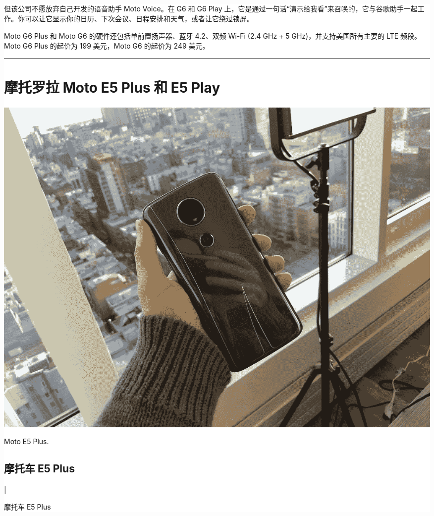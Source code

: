 但该公司不愿放弃自己开发的语音助手 Moto Voice。在 G6 和 G6 Play 上，它是通过一句话“演示给我看”来召唤的，它与谷歌助手一起工作。你可以让它显示你的日历、下次会议、日程安排和天气，或者让它绕过锁屏。

Moto G6 Plus 和 Moto G6 的硬件还包括单前置扬声器、蓝牙 4.2、双频 Wi-Fi (2.4 GHz + 5 GHz)，并支持美国所有主要的 LTE 频段。Moto G6 Plus 的起价为 199 美元，Moto G6 的起价为 249 美元。

* * *

# 摩托罗拉 Moto E5 Plus 和 E5 Play

 <picture>![Motorola Moto G6, Motorola Moto G6 Play, Motorola Moto E5 Plus, Motorola Moto E5 Play](img/27bcfe0e067fbb390de896524b5ce6c3.png)</picture> 

Moto E5 Plus.

## 摩托车 E5 Plus

| 

摩托车 E5 Plus
